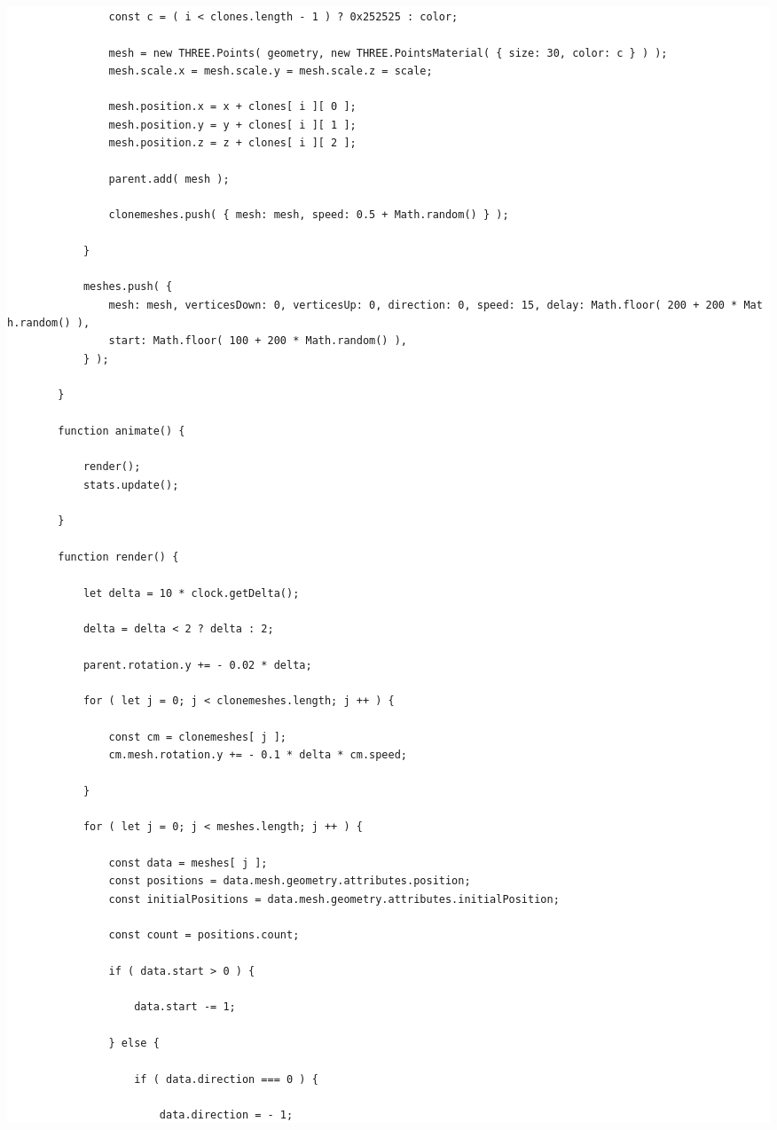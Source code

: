 					const c = ( i < clones.length - 1 ) ? 0x252525 : color;

					mesh = new THREE.Points( geometry, new THREE.PointsMaterial( { size: 30, color: c } ) );
					mesh.scale.x = mesh.scale.y = mesh.scale.z = scale;

					mesh.position.x = x + clones[ i ][ 0 ];
					mesh.position.y = y + clones[ i ][ 1 ];
					mesh.position.z = z + clones[ i ][ 2 ];

					parent.add( mesh );

					clonemeshes.push( { mesh: mesh, speed: 0.5 + Math.random() } );

				}

				meshes.push( {
					mesh: mesh, verticesDown: 0, verticesUp: 0, direction: 0, speed: 15, delay: Math.floor( 200 + 200 * Math.random() ),
					start: Math.floor( 100 + 200 * Math.random() ),
				} );

			}

			function animate() {

				render();
				stats.update();

			}

			function render() {

				let delta = 10 * clock.getDelta();

				delta = delta < 2 ? delta : 2;

				parent.rotation.y += - 0.02 * delta;

				for ( let j = 0; j < clonemeshes.length; j ++ ) {

					const cm = clonemeshes[ j ];
					cm.mesh.rotation.y += - 0.1 * delta * cm.speed;

				}

				for ( let j = 0; j < meshes.length; j ++ ) {

					const data = meshes[ j ];
					const positions = data.mesh.geometry.attributes.position;
					const initialPositions = data.mesh.geometry.attributes.initialPosition;

					const count = positions.count;

					if ( data.start > 0 ) {

						data.start -= 1;

					} else {

						if ( data.direction === 0 ) {

							data.direction = - 1;
